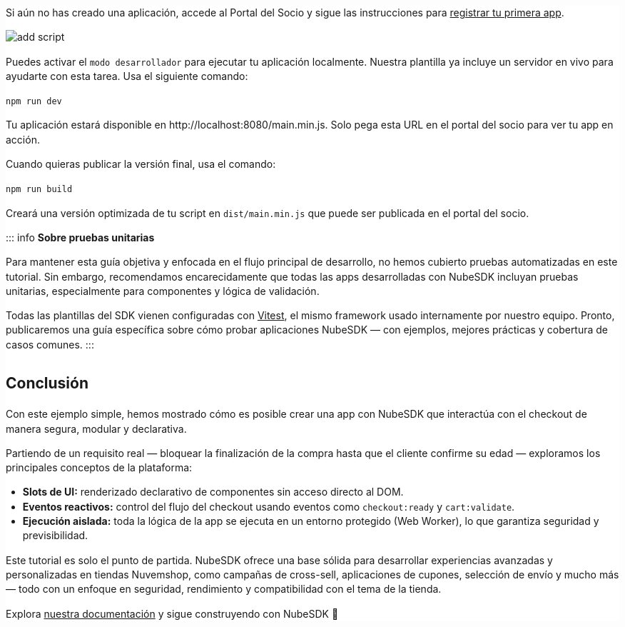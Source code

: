 Si aún no has creado una aplicación, accede al Portal del Socio y sigue las instrucciones para [registrar tu primera app](https://dev.tiendanube.com/es/docs/applications/overview#creando-una-aplicación-en-nuvemshop).

![add script](/images/nube-sdk-flag.png)

Puedes activar el `modo desarrollador` para ejecutar tu aplicación localmente. Nuestra plantilla ya incluye un servidor en vivo para ayudarte con esta tarea. Usa el siguiente comando:

```bash
npm run dev
```

Tu aplicación estará disponible en http://localhost:8080/main.min.js. Solo pega esta URL en el portal del socio para ver tu app en acción.

Cuando quieras publicar la versión final, usa el comando:

```bash
npm run build
```

Creará una versión optimizada de tu script en `dist/main.min.js` que puede ser publicada en el portal del socio.

::: info **Sobre pruebas unitarias**

Para mantener esta guía objetiva y enfocada en el flujo principal de desarrollo, no hemos cubierto pruebas automatizadas en este tutorial.
Sin embargo, recomendamos encarecidamente que todas las apps desarrolladas con NubeSDK incluyan pruebas unitarias, especialmente para componentes y lógica de validación.

Todas las plantillas del SDK vienen configuradas con [Vitest](https://vitest.dev/), el mismo framework usado internamente por nuestro equipo. Pronto, publicaremos una guía específica sobre cómo probar aplicaciones NubeSDK — con ejemplos, mejores prácticas y cobertura de casos comunes.
:::

## Conclusión

Con este ejemplo simple, hemos mostrado cómo es posible crear una app con NubeSDK que interactúa con el checkout de manera segura, modular y declarativa.

Partiendo de un requisito real — bloquear la finalización de la compra hasta que el cliente confirme su edad — exploramos los principales conceptos de la plataforma:

- **Slots de UI:** renderizado declarativo de componentes sin acceso directo al DOM.
- **Eventos reactivos:** control del flujo del checkout usando eventos como `checkout:ready` y `cart:validate`.
- **Ejecución aislada:** toda la lógica de la app se ejecuta en un entorno protegido (Web Worker), lo que garantiza seguridad y previsibilidad.

Este tutorial es solo el punto de partida. NubeSDK ofrece una base sólida para desarrollar experiencias avanzadas y personalizadas en tiendas Nuvemshop, como campañas de cross-sell, aplicaciones de cupones, selección de envío y mucho más — todo con un enfoque en seguridad, rendimiento y compatibilidad con el tema de la tienda.

Explora [nuestra documentación](/es/docs/motivation) y sigue construyendo con NubeSDK 🚀
